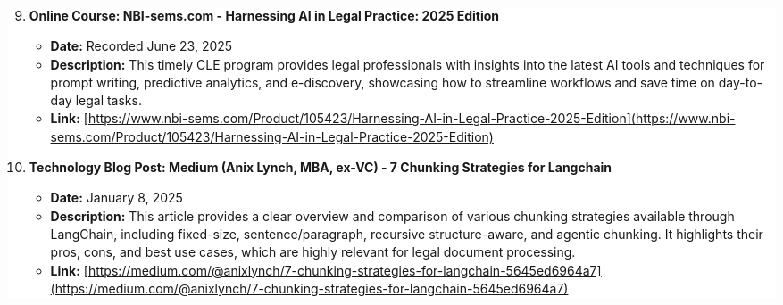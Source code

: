 9.  **Online Course: NBI-sems.com - Harnessing AI in Legal Practice: 2025 Edition**
    *   **Date:** Recorded June 23, 2025
    *   **Description:** This timely CLE program provides legal professionals with insights into the latest AI tools and techniques for prompt writing, predictive analytics, and e-discovery, showcasing how to streamline workflows and save time on day-to-day legal tasks.
    *   **Link:** [https://www.nbi-sems.com/Product/105423/Harnessing-AI-in-Legal-Practice-2025-Edition](https://www.nbi-sems.com/Product/105423/Harnessing-AI-in-Legal-Practice-2025-Edition)

10. **Technology Blog Post: Medium (Anix Lynch, MBA, ex-VC) - 7 Chunking Strategies for Langchain**
    *   **Date:** January 8, 2025
    *   **Description:** This article provides a clear overview and comparison of various chunking strategies available through LangChain, including fixed-size, sentence/paragraph, recursive structure-aware, and agentic chunking. It highlights their pros, cons, and best use cases, which are highly relevant for legal document processing.
    *   **Link:** [https://medium.com/@anixlynch/7-chunking-strategies-for-langchain-5645ed6964a7](https://medium.com/@anixlynch/7-chunking-strategies-for-langchain-5645ed6964a7)
